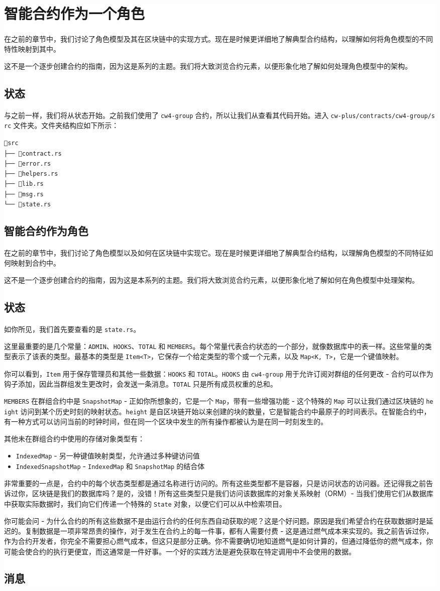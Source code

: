 # 智能合约作为一个角色

在之前的章节中，我们讨论了角色模型及其在区块链中的实现方式。现在是时候更详细地了解典型合约结构，以理解如何将角色模型的不同特性映射到其中。

这不是一个逐步创建合约的指南，因为这是系列的主题。我们将大致浏览合约元素，以便形象化地了解如何处理角色模型中的架构。

## 状态

与之前一样，我们将从状态开始。之前我们使用了 `cw4-group` 合约，所以让我们从查看其代码开始。进入 `cw-plus/contracts/cw4-group/src` 文件夹。文件夹结构应如下所示：

```bash
📁src
├── 📃contract.rs
├── 📃error.rs
├── 📃helpers.rs
├── 📃lib.rs
├── 📃msg.rs
└── 📃state.rs
```
## 智能合约作为角色

在之前的章节中，我们讨论了角色模型以及如何在区块链中实现它。现在是时候更详细地了解典型合约结构，以理解角色模型的不同特征如何映射到合约中。

这不是一个逐步创建合约的指南，因为这是本系列的主题。我们将大致浏览合约元素，以便形象化地了解如何在角色模型中处理架构。

## 状态

如你所见，我们首先要查看的是 `state.rs`。

这里最重要的是几个常量：`ADMIN`、`HOOKS`、`TOTAL` 和 `MEMBERS`。每个常量代表合约状态的一个部分，就像数据库中的表一样。这些常量的类型表示了该表的类型。最基本的类型是 `Item<T>`，它保存一个给定类型的零个或一个元素，以及 `Map<K, T>`，它是一个键值映射。

你可以看到，`Item` 用于保存管理员和其他一些数据：`HOOKS` 和 `TOTAL`。`HOOKS` 由 `cw4-group` 用于允许订阅对群组的任何更改 - 合约可以作为钩子添加，因此当群组发生更改时，会发送一条消息。`TOTAL` 只是所有成员权重的总和。

`MEMBERS` 在群组合约中是 `SnapshotMap` - 正如你所想象的，它是一个 `Map`，带有一些增强功能 - 这个特殊的 `Map` 可以让我们通过区块链的 `height` 访问到某个历史时刻的映射状态。`height` 是自区块链开始以来创建的块的数量，它是智能合约中最原子的时间表示。在智能合约中，有一种方式可以访问当前的时钟时间，但在同一个区块中发生的所有操作都被认为是在同一时刻发生的。

其他未在群组合约中使用的存储对象类型有：

* `IndexedMap` - 另一种键值映射类型，允许通过多种键访问值
* `IndexedSnapshotMap` - `IndexedMap` 和 `SnapshotMap` 的结合体

非常重要的一点是，合约中的每个状态类型都是通过名称进行访问的。所有这些类型都不是容器，只是访问状态的访问器。还记得我之前告诉过你，区块链是我们的数据库吗？是的，没错！所有这些类型只是我们访问该数据库的对象关系映射（ORM）- 当我们使用它们从数据库中获取实际数据时，我们向它们传递一个特殊的 `State` 对象，以便它们可以从中检索项目。

你可能会问 - 为什么合约的所有这些数据不是由运行合约的任何东西自动获取的呢？这是个好问题。原因是我们希望合约在获取数据时是延迟的。复制数据是一项非常昂贵的操作，对于发生在合约上的每一件事，都有人需要付费 - 这是通过燃气成本来实现的。我之前告诉过你，作为合约开发者，你完全不需要担心燃气成本，但这只是部分正确。你不需要确切地知道燃气是如何计算的，但通过降低你的燃气成本，你可能会使合约的执行更便宜，而这通常是一件好事。一个好的实践方法是避免获取在特定调用中不会使用的数据。

## 消息
